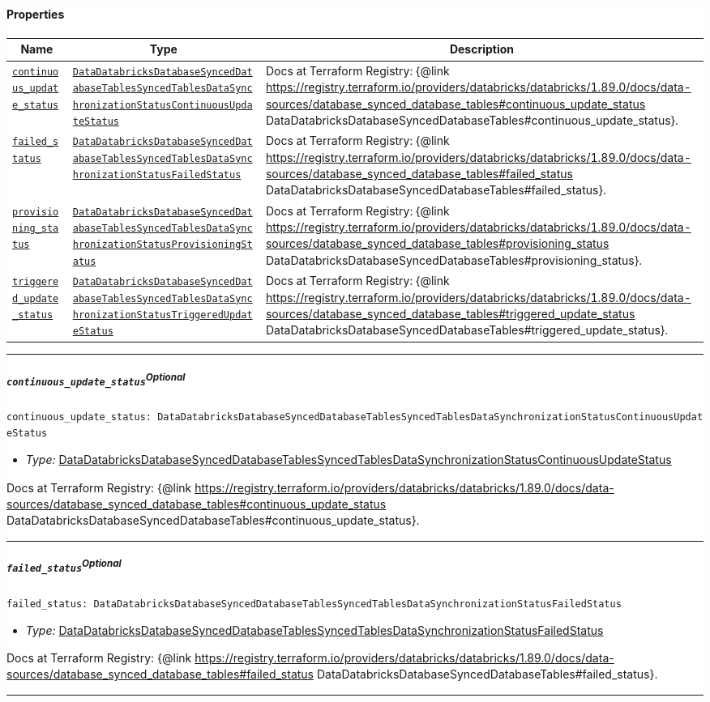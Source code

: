 #### Properties <a name="Properties" id="Properties"></a>

| **Name** | **Type** | **Description** |
| --- | --- | --- |
| <code><a href="#@cdktf/provider-databricks.dataDatabricksDatabaseSyncedDatabaseTables.DataDatabricksDatabaseSyncedDatabaseTablesSyncedTablesDataSynchronizationStatus.property.continuousUpdateStatus">continuous_update_status</a></code> | <code><a href="#@cdktf/provider-databricks.dataDatabricksDatabaseSyncedDatabaseTables.DataDatabricksDatabaseSyncedDatabaseTablesSyncedTablesDataSynchronizationStatusContinuousUpdateStatus">DataDatabricksDatabaseSyncedDatabaseTablesSyncedTablesDataSynchronizationStatusContinuousUpdateStatus</a></code> | Docs at Terraform Registry: {@link https://registry.terraform.io/providers/databricks/databricks/1.89.0/docs/data-sources/database_synced_database_tables#continuous_update_status DataDatabricksDatabaseSyncedDatabaseTables#continuous_update_status}. |
| <code><a href="#@cdktf/provider-databricks.dataDatabricksDatabaseSyncedDatabaseTables.DataDatabricksDatabaseSyncedDatabaseTablesSyncedTablesDataSynchronizationStatus.property.failedStatus">failed_status</a></code> | <code><a href="#@cdktf/provider-databricks.dataDatabricksDatabaseSyncedDatabaseTables.DataDatabricksDatabaseSyncedDatabaseTablesSyncedTablesDataSynchronizationStatusFailedStatus">DataDatabricksDatabaseSyncedDatabaseTablesSyncedTablesDataSynchronizationStatusFailedStatus</a></code> | Docs at Terraform Registry: {@link https://registry.terraform.io/providers/databricks/databricks/1.89.0/docs/data-sources/database_synced_database_tables#failed_status DataDatabricksDatabaseSyncedDatabaseTables#failed_status}. |
| <code><a href="#@cdktf/provider-databricks.dataDatabricksDatabaseSyncedDatabaseTables.DataDatabricksDatabaseSyncedDatabaseTablesSyncedTablesDataSynchronizationStatus.property.provisioningStatus">provisioning_status</a></code> | <code><a href="#@cdktf/provider-databricks.dataDatabricksDatabaseSyncedDatabaseTables.DataDatabricksDatabaseSyncedDatabaseTablesSyncedTablesDataSynchronizationStatusProvisioningStatus">DataDatabricksDatabaseSyncedDatabaseTablesSyncedTablesDataSynchronizationStatusProvisioningStatus</a></code> | Docs at Terraform Registry: {@link https://registry.terraform.io/providers/databricks/databricks/1.89.0/docs/data-sources/database_synced_database_tables#provisioning_status DataDatabricksDatabaseSyncedDatabaseTables#provisioning_status}. |
| <code><a href="#@cdktf/provider-databricks.dataDatabricksDatabaseSyncedDatabaseTables.DataDatabricksDatabaseSyncedDatabaseTablesSyncedTablesDataSynchronizationStatus.property.triggeredUpdateStatus">triggered_update_status</a></code> | <code><a href="#@cdktf/provider-databricks.dataDatabricksDatabaseSyncedDatabaseTables.DataDatabricksDatabaseSyncedDatabaseTablesSyncedTablesDataSynchronizationStatusTriggeredUpdateStatus">DataDatabricksDatabaseSyncedDatabaseTablesSyncedTablesDataSynchronizationStatusTriggeredUpdateStatus</a></code> | Docs at Terraform Registry: {@link https://registry.terraform.io/providers/databricks/databricks/1.89.0/docs/data-sources/database_synced_database_tables#triggered_update_status DataDatabricksDatabaseSyncedDatabaseTables#triggered_update_status}. |

---

##### `continuous_update_status`<sup>Optional</sup> <a name="continuous_update_status" id="@cdktf/provider-databricks.dataDatabricksDatabaseSyncedDatabaseTables.DataDatabricksDatabaseSyncedDatabaseTablesSyncedTablesDataSynchronizationStatus.property.continuousUpdateStatus"></a>

```python
continuous_update_status: DataDatabricksDatabaseSyncedDatabaseTablesSyncedTablesDataSynchronizationStatusContinuousUpdateStatus
```

- *Type:* <a href="#@cdktf/provider-databricks.dataDatabricksDatabaseSyncedDatabaseTables.DataDatabricksDatabaseSyncedDatabaseTablesSyncedTablesDataSynchronizationStatusContinuousUpdateStatus">DataDatabricksDatabaseSyncedDatabaseTablesSyncedTablesDataSynchronizationStatusContinuousUpdateStatus</a>

Docs at Terraform Registry: {@link https://registry.terraform.io/providers/databricks/databricks/1.89.0/docs/data-sources/database_synced_database_tables#continuous_update_status DataDatabricksDatabaseSyncedDatabaseTables#continuous_update_status}.

---

##### `failed_status`<sup>Optional</sup> <a name="failed_status" id="@cdktf/provider-databricks.dataDatabricksDatabaseSyncedDatabaseTables.DataDatabricksDatabaseSyncedDatabaseTablesSyncedTablesDataSynchronizationStatus.property.failedStatus"></a>

```python
failed_status: DataDatabricksDatabaseSyncedDatabaseTablesSyncedTablesDataSynchronizationStatusFailedStatus
```

- *Type:* <a href="#@cdktf/provider-databricks.dataDatabricksDatabaseSyncedDatabaseTables.DataDatabricksDatabaseSyncedDatabaseTablesSyncedTablesDataSynchronizationStatusFailedStatus">DataDatabricksDatabaseSyncedDatabaseTablesSyncedTablesDataSynchronizationStatusFailedStatus</a>

Docs at Terraform Registry: {@link https://registry.terraform.io/providers/databricks/databricks/1.89.0/docs/data-sources/database_synced_database_tables#failed_status DataDatabricksDatabaseSyncedDatabaseTables#failed_status}.

---
